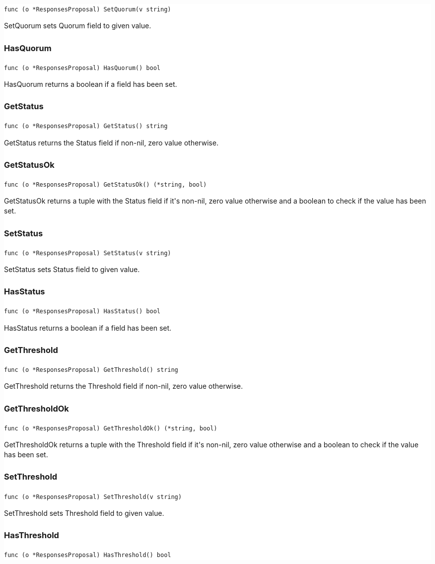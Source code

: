 `func (o *ResponsesProposal) SetQuorum(v string)`

SetQuorum sets Quorum field to given value.

### HasQuorum

`func (o *ResponsesProposal) HasQuorum() bool`

HasQuorum returns a boolean if a field has been set.

### GetStatus

`func (o *ResponsesProposal) GetStatus() string`

GetStatus returns the Status field if non-nil, zero value otherwise.

### GetStatusOk

`func (o *ResponsesProposal) GetStatusOk() (*string, bool)`

GetStatusOk returns a tuple with the Status field if it's non-nil, zero value otherwise
and a boolean to check if the value has been set.

### SetStatus

`func (o *ResponsesProposal) SetStatus(v string)`

SetStatus sets Status field to given value.

### HasStatus

`func (o *ResponsesProposal) HasStatus() bool`

HasStatus returns a boolean if a field has been set.

### GetThreshold

`func (o *ResponsesProposal) GetThreshold() string`

GetThreshold returns the Threshold field if non-nil, zero value otherwise.

### GetThresholdOk

`func (o *ResponsesProposal) GetThresholdOk() (*string, bool)`

GetThresholdOk returns a tuple with the Threshold field if it's non-nil, zero value otherwise
and a boolean to check if the value has been set.

### SetThreshold

`func (o *ResponsesProposal) SetThreshold(v string)`

SetThreshold sets Threshold field to given value.

### HasThreshold

`func (o *ResponsesProposal) HasThreshold() bool`
